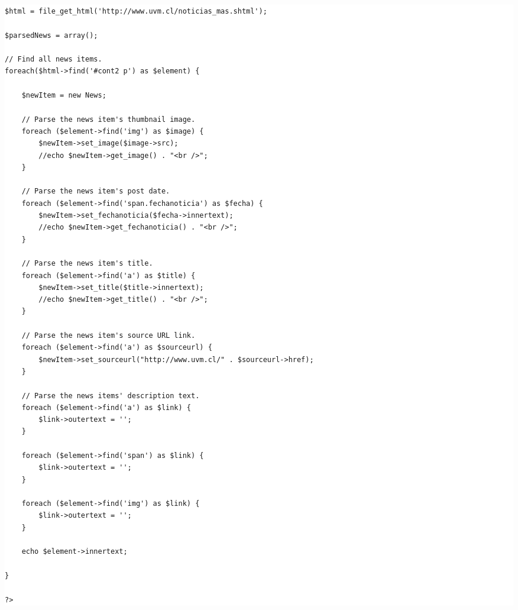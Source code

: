 ```
$html = file_get_html('http://www.uvm.cl/noticias_mas.shtml');

$parsedNews = array();

// Find all news items.
foreach($html->find('#cont2 p') as $element) {

    $newItem = new News;

    // Parse the news item's thumbnail image.
    foreach ($element->find('img') as $image) {
        $newItem->set_image($image->src);
        //echo $newItem->get_image() . "<br />";
    }

    // Parse the news item's post date.
    foreach ($element->find('span.fechanoticia') as $fecha) {
        $newItem->set_fechanoticia($fecha->innertext);
        //echo $newItem->get_fechanoticia() . "<br />";
    }

    // Parse the news item's title.
    foreach ($element->find('a') as $title) {
        $newItem->set_title($title->innertext);
        //echo $newItem->get_title() . "<br />";
    }

    // Parse the news item's source URL link.
    foreach ($element->find('a') as $sourceurl) {
        $newItem->set_sourceurl("http://www.uvm.cl/" . $sourceurl->href);
    }

    // Parse the news items' description text.
    foreach ($element->find('a') as $link) {
        $link->outertext = '';
    }

    foreach ($element->find('span') as $link) {
        $link->outertext = '';
    }

    foreach ($element->find('img') as $link) {
        $link->outertext = '';
    }

    echo $element->innertext;

} 

?> 
```
